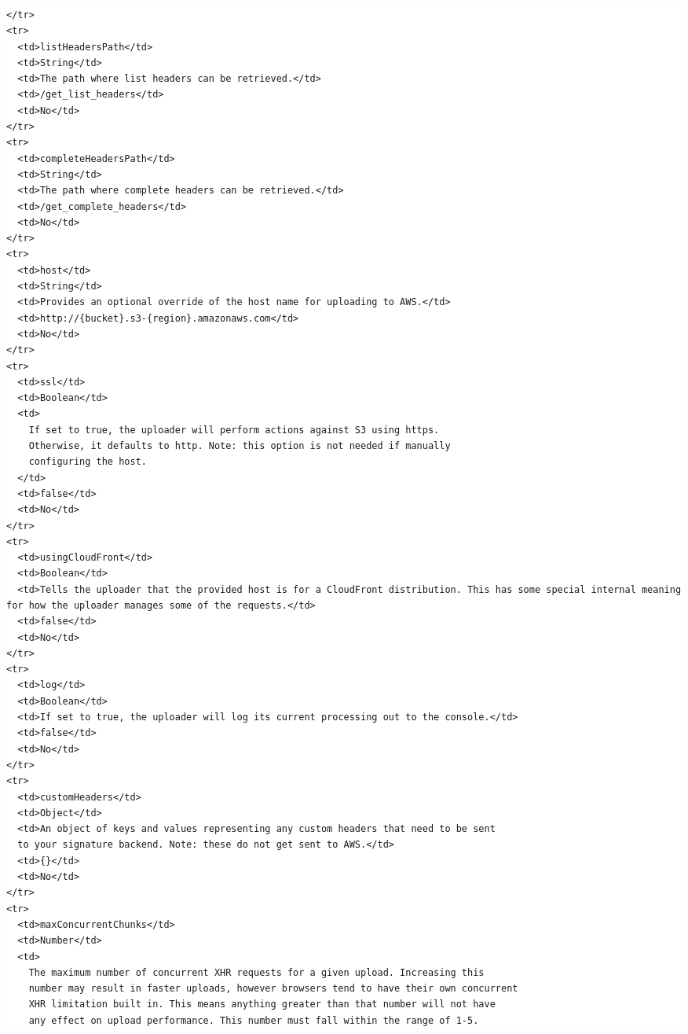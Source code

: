     </tr>
    <tr>
      <td>listHeadersPath</td>
      <td>String</td>
      <td>The path where list headers can be retrieved.</td>
      <td>/get_list_headers</td>
      <td>No</td>
    </tr>
    <tr>
      <td>completeHeadersPath</td>
      <td>String</td>
      <td>The path where complete headers can be retrieved.</td>
      <td>/get_complete_headers</td>
      <td>No</td>
    </tr>
    <tr>
      <td>host</td>
      <td>String</td>
      <td>Provides an optional override of the host name for uploading to AWS.</td>
      <td>http://{bucket}.s3-{region}.amazonaws.com</td>
      <td>No</td>
    </tr>
    <tr>
      <td>ssl</td>
      <td>Boolean</td>
      <td>
        If set to true, the uploader will perform actions against S3 using https.
        Otherwise, it defaults to http. Note: this option is not needed if manually
        configuring the host.
      </td>
      <td>false</td>
      <td>No</td>
    </tr>
    <tr>
      <td>usingCloudFront</td>
      <td>Boolean</td>
      <td>Tells the uploader that the provided host is for a CloudFront distribution. This has some special internal meaning for how the uploader manages some of the requests.</td>
      <td>false</td>
      <td>No</td>
    </tr>
    <tr>
      <td>log</td>
      <td>Boolean</td>
      <td>If set to true, the uploader will log its current processing out to the console.</td>
      <td>false</td>
      <td>No</td>
    </tr>
    <tr>
      <td>customHeaders</td>
      <td>Object</td>
      <td>An object of keys and values representing any custom headers that need to be sent
      to your signature backend. Note: these do not get sent to AWS.</td>
      <td>{}</td>
      <td>No</td>
    </tr>
    <tr>
      <td>maxConcurrentChunks</td>
      <td>Number</td>
      <td>
        The maximum number of concurrent XHR requests for a given upload. Increasing this
        number may result in faster uploads, however browsers tend to have their own concurrent
        XHR limitation built in. This means anything greater than that number will not have
        any effect on upload performance. This number must fall within the range of 1-5.